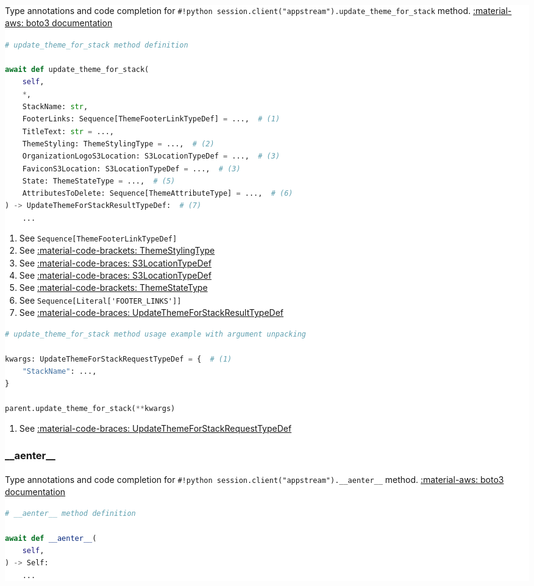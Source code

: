 Type annotations and code completion for `#!python session.client("appstream").update_theme_for_stack` method.
[:material-aws: boto3 documentation](https://boto3.amazonaws.com/v1/documentation/api/latest/reference/services/appstream.html#AppStream.Client)

```python
# update_theme_for_stack method definition

await def update_theme_for_stack(
    self,
    *,
    StackName: str,
    FooterLinks: Sequence[ThemeFooterLinkTypeDef] = ...,  # (1)
    TitleText: str = ...,
    ThemeStyling: ThemeStylingType = ...,  # (2)
    OrganizationLogoS3Location: S3LocationTypeDef = ...,  # (3)
    FaviconS3Location: S3LocationTypeDef = ...,  # (3)
    State: ThemeStateType = ...,  # (5)
    AttributesToDelete: Sequence[ThemeAttributeType] = ...,  # (6)
) -> UpdateThemeForStackResultTypeDef:  # (7)
    ...
```

1. See `Sequence[ThemeFooterLinkTypeDef]`
2. See [:material-code-brackets: ThemeStylingType](./literals.md#themestylingtype)
3. See [:material-code-braces: S3LocationTypeDef](./type_defs.md#s3locationtypedef)
4. See [:material-code-braces: S3LocationTypeDef](./type_defs.md#s3locationtypedef)
5. See [:material-code-brackets: ThemeStateType](./literals.md#themestatetype)
6. See `Sequence[Literal['FOOTER_LINKS']]`
7. See [:material-code-braces: UpdateThemeForStackResultTypeDef](./type_defs.md#updatethemeforstackresulttypedef)


```python
# update_theme_for_stack method usage example with argument unpacking

kwargs: UpdateThemeForStackRequestTypeDef = {  # (1)
    "StackName": ...,
}

parent.update_theme_for_stack(**kwargs)
```

1. See [:material-code-braces: UpdateThemeForStackRequestTypeDef](./type_defs.md#updatethemeforstackrequesttypedef)

### \_\_aenter\_\_



Type annotations and code completion for `#!python session.client("appstream").__aenter__` method.
[:material-aws: boto3 documentation](https://boto3.amazonaws.com/v1/documentation/api/latest/reference/services/appstream.html#AppStream.Client)

```python
# __aenter__ method definition

await def __aenter__(
    self,
) -> Self:
    ...
```
